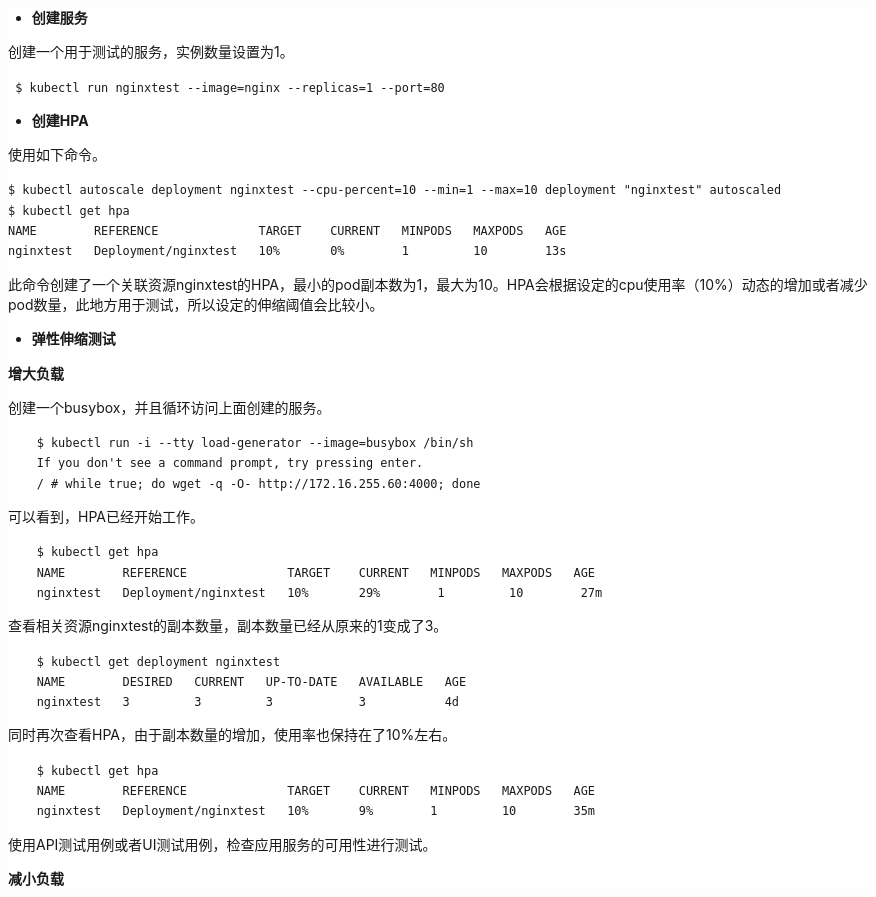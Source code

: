 - **创建服务**

创建一个用于测试的服务，实例数量设置为1。

```
 $ kubectl run nginxtest --image=nginx --replicas=1 --port=80
```

- **创建HPA**

使用如下命令。

```
$ kubectl autoscale deployment nginxtest --cpu-percent=10 --min=1 --max=10 deployment "nginxtest" autoscaled
$ kubectl get hpa                                                         
NAME        REFERENCE              TARGET    CURRENT   MINPODS   MAXPODS   AGE
nginxtest   Deployment/nginxtest   10%       0%        1         10        13s
```

此命令创建了一个关联资源nginxtest的HPA，最小的pod副本数为1，最大为10。HPA会根据设定的cpu使用率（10%）动态的增加或者减少pod数量，此地方用于测试，所以设定的伸缩阈值会比较小。

- **弹性伸缩测试**

**增大负载**

创建一个busybox，并且循环访问上面创建的服务。

```
 	$ kubectl run -i --tty load-generator --image=busybox /bin/sh
 	If you don't see a command prompt, try pressing enter.
 	/ # while true; do wget -q -O- http://172.16.255.60:4000; done
```

可以看到，HPA已经开始工作。

```
 	$ kubectl get hpa
 	NAME        REFERENCE              TARGET    CURRENT   MINPODS   MAXPODS   AGE
 	nginxtest   Deployment/nginxtest   10%       29%        1         10        27m
```

查看相关资源nginxtest的副本数量，副本数量已经从原来的1变成了3。

```
 	$ kubectl get deployment nginxtest
 	NAME        DESIRED   CURRENT   UP-TO-DATE   AVAILABLE   AGE
 	nginxtest   3         3         3            3           4d
```

同时再次查看HPA，由于副本数量的增加，使用率也保持在了10%左右。

```
 	$ kubectl get hpa
 	NAME        REFERENCE              TARGET    CURRENT   MINPODS   MAXPODS   AGE
 	nginxtest   Deployment/nginxtest   10%       9%        1         10        35m
```

使用API测试用例或者UI测试用例，检查应用服务的可用性进行测试。

**减小负载**
